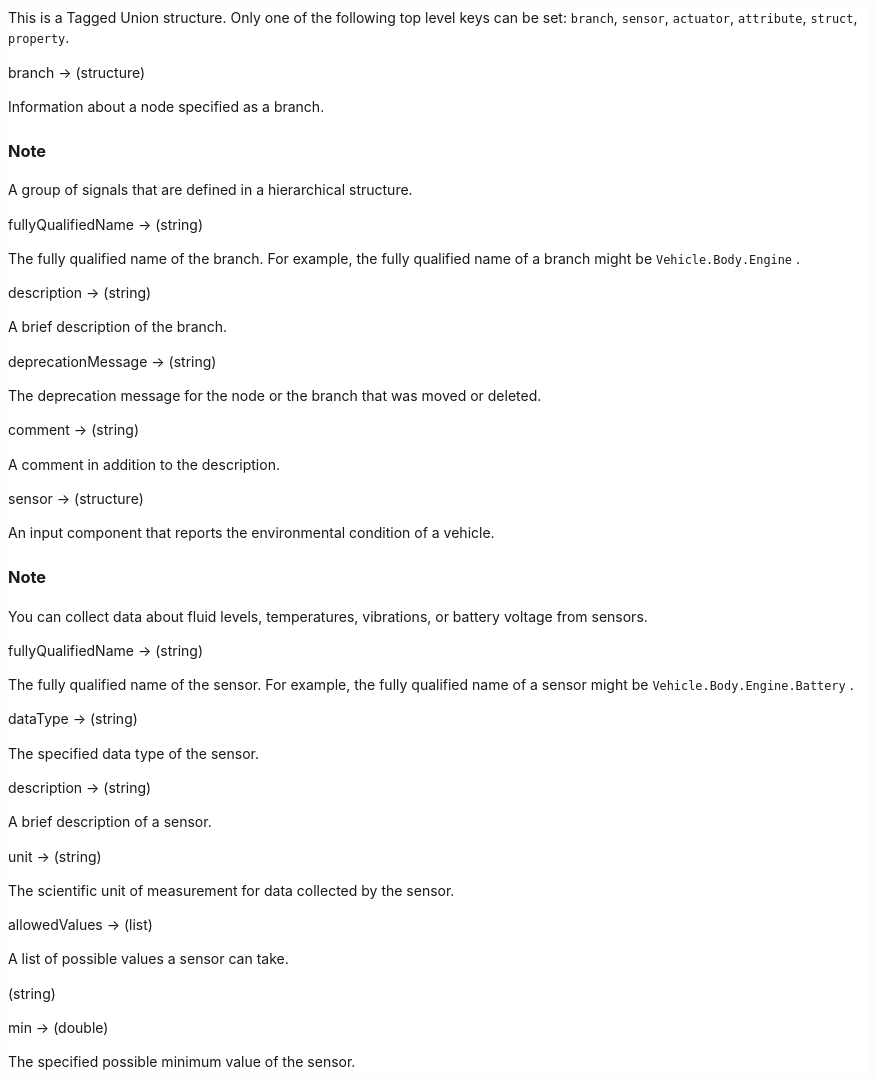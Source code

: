 This is a Tagged Union structure. Only one of the following top level keys can be set: `branch`, `sensor`, `actuator`, `attribute`, `struct`, `property`.

branch -> (structure)

Information about a node specified as a branch.

### Note

A group of signals that are defined in a hierarchical structure.

fullyQualifiedName -> (string)

The fully qualified name of the branch. For example, the fully qualified name of a branch might be `Vehicle.Body.Engine` .

description -> (string)

A brief description of the branch.

deprecationMessage -> (string)

The deprecation message for the node or the branch that was moved or deleted.

comment -> (string)

A comment in addition to the description.

sensor -> (structure)

An input component that reports the environmental condition of a vehicle.

### Note

You can collect data about fluid levels, temperatures, vibrations, or battery voltage from sensors.

fullyQualifiedName -> (string)

The fully qualified name of the sensor. For example, the fully qualified name of a sensor might be `Vehicle.Body.Engine.Battery` .

dataType -> (string)

The specified data type of the sensor.

description -> (string)

A brief description of a sensor.

unit -> (string)

The scientific unit of measurement for data collected by the sensor.

allowedValues -> (list)

A list of possible values a sensor can take.

(string)

min -> (double)

The specified possible minimum value of the sensor.
